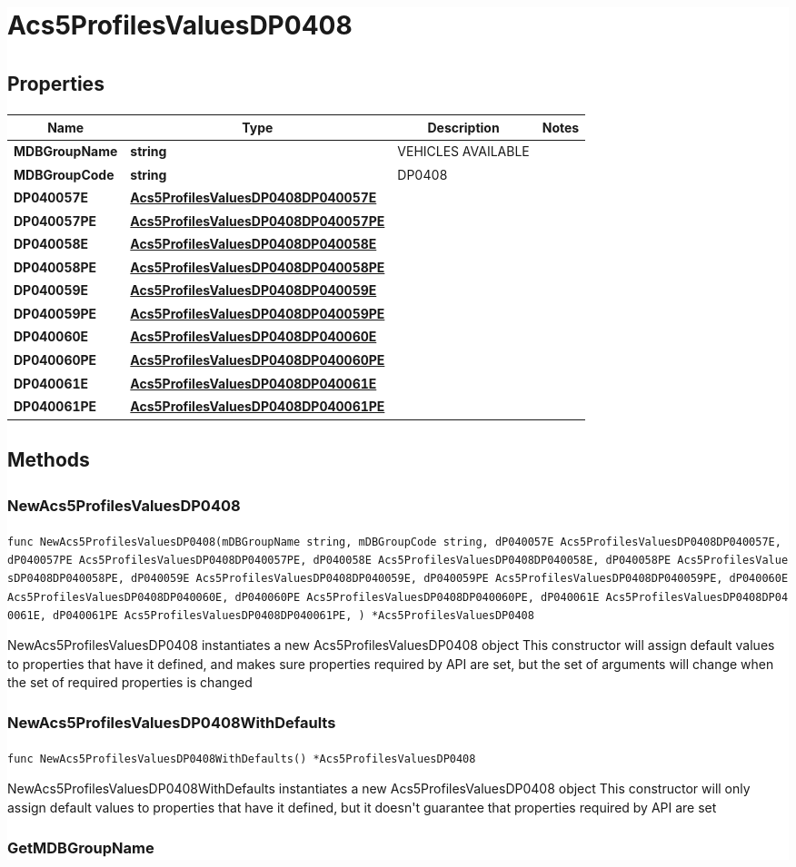 # Acs5ProfilesValuesDP0408

## Properties

Name | Type | Description | Notes
------------ | ------------- | ------------- | -------------
**MDBGroupName** | **string** | VEHICLES AVAILABLE | 
**MDBGroupCode** | **string** | DP0408 | 
**DP040057E** | [**Acs5ProfilesValuesDP0408DP040057E**](Acs5ProfilesValuesDP0408DP040057E.md) |  | 
**DP040057PE** | [**Acs5ProfilesValuesDP0408DP040057PE**](Acs5ProfilesValuesDP0408DP040057PE.md) |  | 
**DP040058E** | [**Acs5ProfilesValuesDP0408DP040058E**](Acs5ProfilesValuesDP0408DP040058E.md) |  | 
**DP040058PE** | [**Acs5ProfilesValuesDP0408DP040058PE**](Acs5ProfilesValuesDP0408DP040058PE.md) |  | 
**DP040059E** | [**Acs5ProfilesValuesDP0408DP040059E**](Acs5ProfilesValuesDP0408DP040059E.md) |  | 
**DP040059PE** | [**Acs5ProfilesValuesDP0408DP040059PE**](Acs5ProfilesValuesDP0408DP040059PE.md) |  | 
**DP040060E** | [**Acs5ProfilesValuesDP0408DP040060E**](Acs5ProfilesValuesDP0408DP040060E.md) |  | 
**DP040060PE** | [**Acs5ProfilesValuesDP0408DP040060PE**](Acs5ProfilesValuesDP0408DP040060PE.md) |  | 
**DP040061E** | [**Acs5ProfilesValuesDP0408DP040061E**](Acs5ProfilesValuesDP0408DP040061E.md) |  | 
**DP040061PE** | [**Acs5ProfilesValuesDP0408DP040061PE**](Acs5ProfilesValuesDP0408DP040061PE.md) |  | 

## Methods

### NewAcs5ProfilesValuesDP0408

`func NewAcs5ProfilesValuesDP0408(mDBGroupName string, mDBGroupCode string, dP040057E Acs5ProfilesValuesDP0408DP040057E, dP040057PE Acs5ProfilesValuesDP0408DP040057PE, dP040058E Acs5ProfilesValuesDP0408DP040058E, dP040058PE Acs5ProfilesValuesDP0408DP040058PE, dP040059E Acs5ProfilesValuesDP0408DP040059E, dP040059PE Acs5ProfilesValuesDP0408DP040059PE, dP040060E Acs5ProfilesValuesDP0408DP040060E, dP040060PE Acs5ProfilesValuesDP0408DP040060PE, dP040061E Acs5ProfilesValuesDP0408DP040061E, dP040061PE Acs5ProfilesValuesDP0408DP040061PE, ) *Acs5ProfilesValuesDP0408`

NewAcs5ProfilesValuesDP0408 instantiates a new Acs5ProfilesValuesDP0408 object
This constructor will assign default values to properties that have it defined,
and makes sure properties required by API are set, but the set of arguments
will change when the set of required properties is changed

### NewAcs5ProfilesValuesDP0408WithDefaults

`func NewAcs5ProfilesValuesDP0408WithDefaults() *Acs5ProfilesValuesDP0408`

NewAcs5ProfilesValuesDP0408WithDefaults instantiates a new Acs5ProfilesValuesDP0408 object
This constructor will only assign default values to properties that have it defined,
but it doesn't guarantee that properties required by API are set

### GetMDBGroupName
